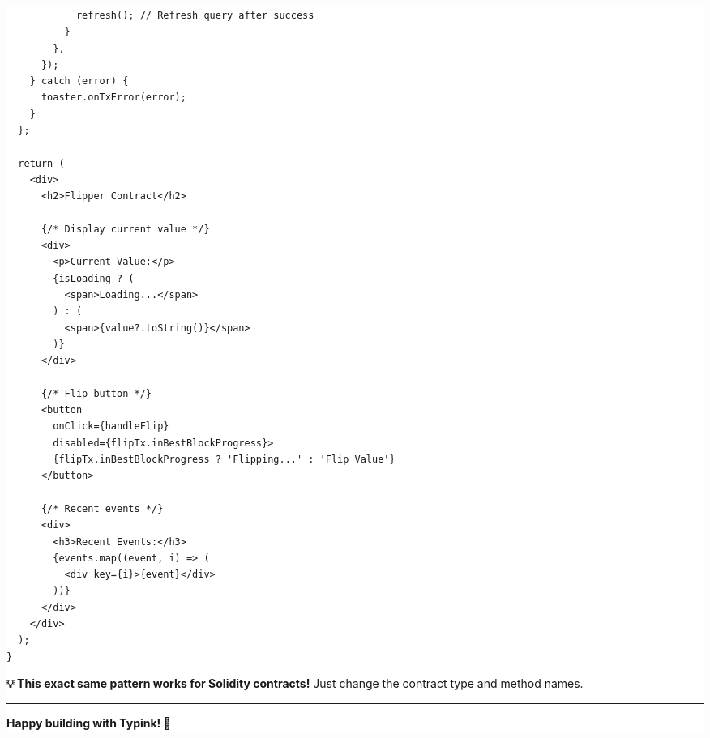```tsx
            refresh(); // Refresh query after success
          }
        },
      });
    } catch (error) {
      toaster.onTxError(error);
    }
  };

  return (
    <div>
      <h2>Flipper Contract</h2>

      {/* Display current value */}
      <div>
        <p>Current Value:</p>
        {isLoading ? (
          <span>Loading...</span>
        ) : (
          <span>{value?.toString()}</span>
        )}
      </div>

      {/* Flip button */}
      <button
        onClick={handleFlip}
        disabled={flipTx.inBestBlockProgress}>
        {flipTx.inBestBlockProgress ? 'Flipping...' : 'Flip Value'}
      </button>

      {/* Recent events */}
      <div>
        <h3>Recent Events:</h3>
        {events.map((event, i) => (
          <div key={i}>{event}</div>
        ))}
      </div>
    </div>
  );
}
```

**💡 This exact same pattern works for Solidity contracts!** Just change the contract type and method names.

***

**Happy building with Typink! 🎉**
